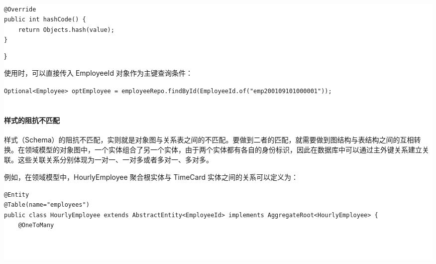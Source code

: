     @Override
    public int hashCode() {
        return Objects.hash(value);
    }
}

</code></pre>

<p>使用时，可以直接传入 EmployeeId 对象作为主键查询条件：</p>

<pre><code class="language-java">Optional&lt;Employee&gt; optEmployee = employeeRepo.findById(EmployeeId.of(&quot;emp200109101000001&quot;));

</code></pre>

<h4 id="样式的阻抗不匹配">样式的阻抗不匹配</h4>

<p>样式（Schema）的阻抗不匹配，实则就是对象图与关系表之间的不匹配。要做到二者的匹配，就需要做到图结构与表结构之间的互相转换。在领域模型的对象图中，一个实体组合了另一个实体，由于两个实体都有各自的身份标识，因此在数据库中可以通过主外键关系建立关联。这些关联关系分别体现为一对一、一对多或者多对一、多对多。</p>

<p>例如，在领域模型中，HourlyEmployee 聚合根实体与 TimeCard 实体之间的关系可以定义为：</p>

<pre><code class="language-java">@Entity
@Table(name=&quot;employees&quot;)
public class HourlyEmployee extends AbstractEntity&lt;EmployeeId&gt; implements AggregateRoot&lt;HourlyEmployee&gt; {
    @OneToMany
